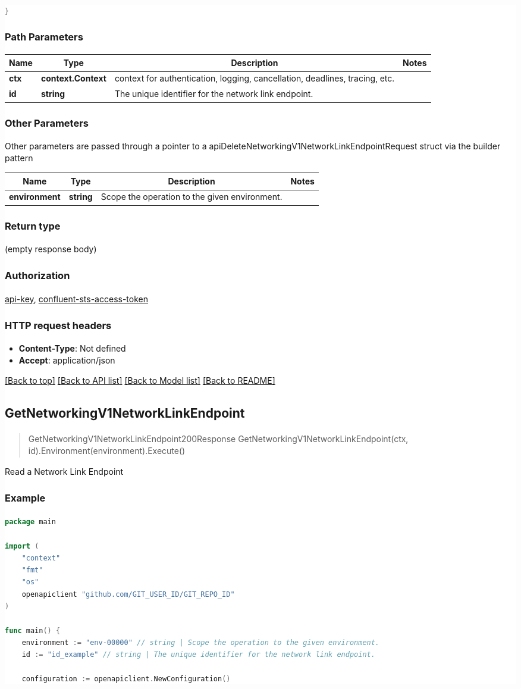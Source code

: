 ```go
}
```

### Path Parameters


Name | Type | Description  | Notes
------------- | ------------- | ------------- | -------------
**ctx** | **context.Context** | context for authentication, logging, cancellation, deadlines, tracing, etc.
**id** | **string** | The unique identifier for the network link endpoint. | 

### Other Parameters

Other parameters are passed through a pointer to a apiDeleteNetworkingV1NetworkLinkEndpointRequest struct via the builder pattern


Name | Type | Description  | Notes
------------- | ------------- | ------------- | -------------
 **environment** | **string** | Scope the operation to the given environment. | 


### Return type

 (empty response body)

### Authorization

[api-key](../README.md#api-key), [confluent-sts-access-token](../README.md#confluent-sts-access-token)

### HTTP request headers

- **Content-Type**: Not defined
- **Accept**: application/json

[[Back to top]](#) [[Back to API list]](../README.md#documentation-for-api-endpoints)
[[Back to Model list]](../README.md#documentation-for-models)
[[Back to README]](../README.md)


## GetNetworkingV1NetworkLinkEndpoint

> GetNetworkingV1NetworkLinkEndpoint200Response GetNetworkingV1NetworkLinkEndpoint(ctx, id).Environment(environment).Execute()

Read a Network Link Endpoint



### Example

```go
package main

import (
    "context"
    "fmt"
    "os"
    openapiclient "github.com/GIT_USER_ID/GIT_REPO_ID"
)

func main() {
    environment := "env-00000" // string | Scope the operation to the given environment.
    id := "id_example" // string | The unique identifier for the network link endpoint.

    configuration := openapiclient.NewConfiguration()
```
